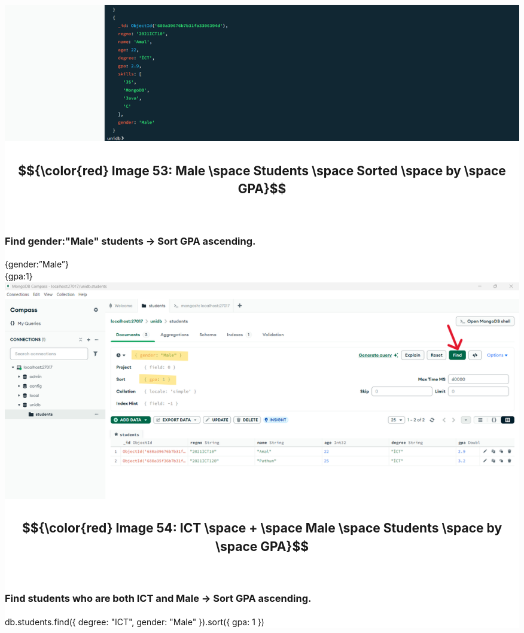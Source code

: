 ![52-3.png](./Outputs/52-3.png)

## $${\color{red} Image 53: Male \space Students \space Sorted \space by \space GPA}$$ <br>
### Find gender:"Male" students → Sort GPA ascending.<br>
{gender:”Male”} <br>
{gpa:1}
![53.png](./Outputs/53.png)

## $${\color{red} Image 54: ICT \space + \space Male \space Students \space by \space GPA}$$ <br>
### Find students who are both ICT and Male → Sort GPA ascending.<br>
db.students.find({ degree: "ICT", gender: "Male" }).sort({ gpa: 1 })